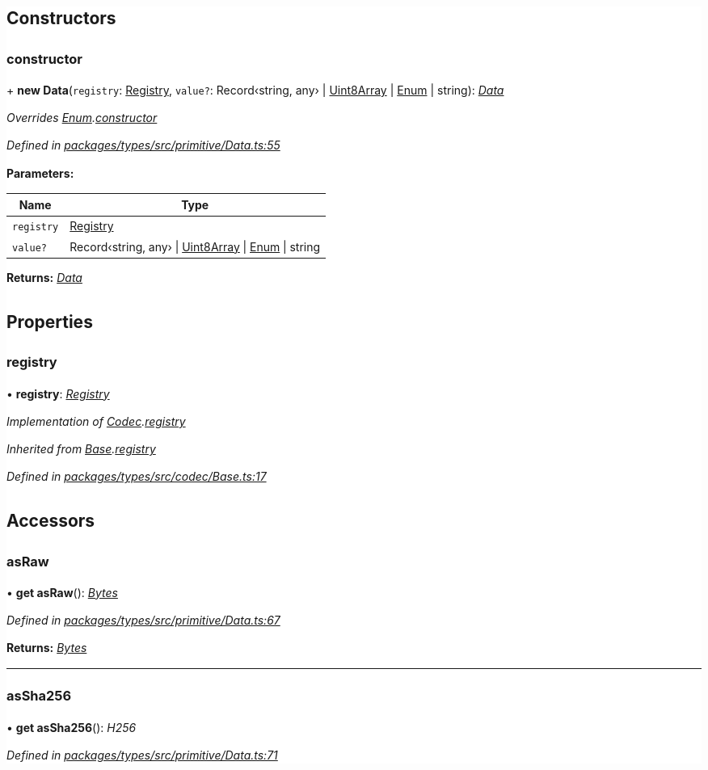 ## Constructors

###  constructor

\+ **new Data**(`registry`: [Registry](../interfaces/_types_registry_.registry.md), `value?`: Record‹string, any› | [Uint8Array](_codec_raw_.raw.md#static-uint8array) | [Enum](_codec_enum_.enum.md) | string): *[Data](_primitive_data_.data.md)*

*Overrides [Enum](_codec_enum_.enum.md).[constructor](_codec_enum_.enum.md#constructor)*

*Defined in [packages/types/src/primitive/Data.ts:55](https://github.com/polkadot-js/api/blob/57e2a9dc1/packages/types/src/primitive/Data.ts#L55)*

**Parameters:**

Name | Type |
------ | ------ |
`registry` | [Registry](../interfaces/_types_registry_.registry.md) |
`value?` | Record‹string, any› &#124; [Uint8Array](_codec_raw_.raw.md#static-uint8array) &#124; [Enum](_codec_enum_.enum.md) &#124; string |

**Returns:** *[Data](_primitive_data_.data.md)*

## Properties

###  registry

• **registry**: *[Registry](../interfaces/_types_registry_.registry.md)*

*Implementation of [Codec](../interfaces/_types_codec_.codec.md).[registry](../interfaces/_types_codec_.codec.md#registry)*

*Inherited from [Base](_codec_base_.base.md).[registry](_codec_base_.base.md#registry)*

*Defined in [packages/types/src/codec/Base.ts:17](https://github.com/polkadot-js/api/blob/57e2a9dc1/packages/types/src/codec/Base.ts#L17)*

## Accessors

###  asRaw

• **get asRaw**(): *[Bytes](_primitive_bytes_.bytes.md)*

*Defined in [packages/types/src/primitive/Data.ts:67](https://github.com/polkadot-js/api/blob/57e2a9dc1/packages/types/src/primitive/Data.ts#L67)*

**Returns:** *[Bytes](_primitive_bytes_.bytes.md)*

___

###  asSha256

• **get asSha256**(): *H256*

*Defined in [packages/types/src/primitive/Data.ts:71](https://github.com/polkadot-js/api/blob/57e2a9dc1/packages/types/src/primitive/Data.ts#L71)*
